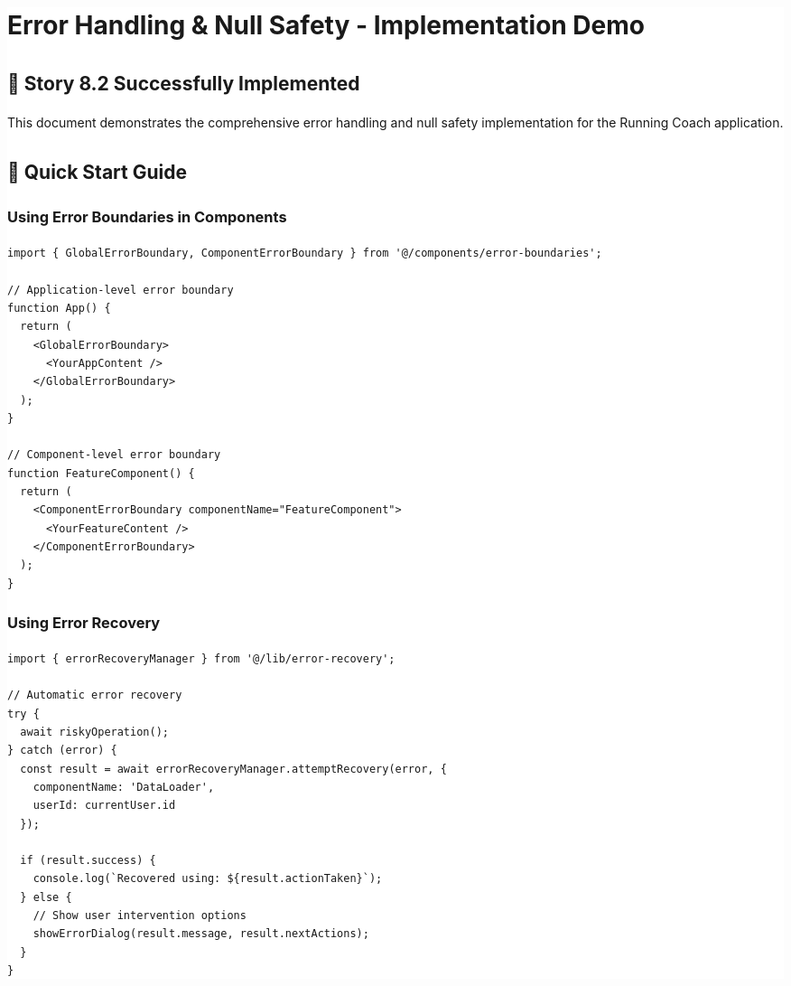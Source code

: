 # Error Handling & Null Safety - Implementation Demo

## 🎯 **Story 8.2 Successfully Implemented**

This document demonstrates the comprehensive error handling and null safety implementation for the Running Coach application.

## 🚀 **Quick Start Guide**

### Using Error Boundaries in Components

```tsx
import { GlobalErrorBoundary, ComponentErrorBoundary } from '@/components/error-boundaries';

// Application-level error boundary
function App() {
  return (
    <GlobalErrorBoundary>
      <YourAppContent />
    </GlobalErrorBoundary>
  );
}

// Component-level error boundary
function FeatureComponent() {
  return (
    <ComponentErrorBoundary componentName="FeatureComponent">
      <YourFeatureContent />
    </ComponentErrorBoundary>
  );
}
```

### Using Error Recovery

```tsx
import { errorRecoveryManager } from '@/lib/error-recovery';

// Automatic error recovery
try {
  await riskyOperation();
} catch (error) {
  const result = await errorRecoveryManager.attemptRecovery(error, {
    componentName: 'DataLoader',
    userId: currentUser.id
  });
  
  if (result.success) {
    console.log(`Recovered using: ${result.actionTaken}`);
  } else {
    // Show user intervention options
    showErrorDialog(result.message, result.nextActions);
  }
}
```
